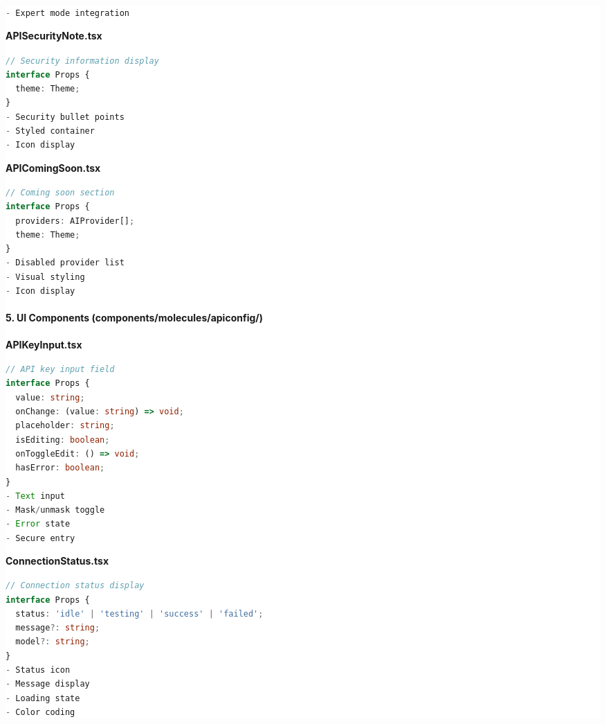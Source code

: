 ```typescript
- Expert mode integration
```

**APISecurityNote.tsx**
```typescript
// Security information display
interface Props {
  theme: Theme;
}
- Security bullet points
- Styled container
- Icon display
```

**APIComingSoon.tsx**
```typescript
// Coming soon section
interface Props {
  providers: AIProvider[];
  theme: Theme;
}
- Disabled provider list
- Visual styling
- Icon display
```

#### 5. UI Components (components/molecules/apiconfig/)

**APIKeyInput.tsx**
```typescript
// API key input field
interface Props {
  value: string;
  onChange: (value: string) => void;
  placeholder: string;
  isEditing: boolean;
  onToggleEdit: () => void;
  hasError: boolean;
}
- Text input
- Mask/unmask toggle
- Error state
- Secure entry
```

**ConnectionStatus.tsx**
```typescript
// Connection status display
interface Props {
  status: 'idle' | 'testing' | 'success' | 'failed';
  message?: string;
  model?: string;
}
- Status icon
- Message display
- Loading state
- Color coding
```
